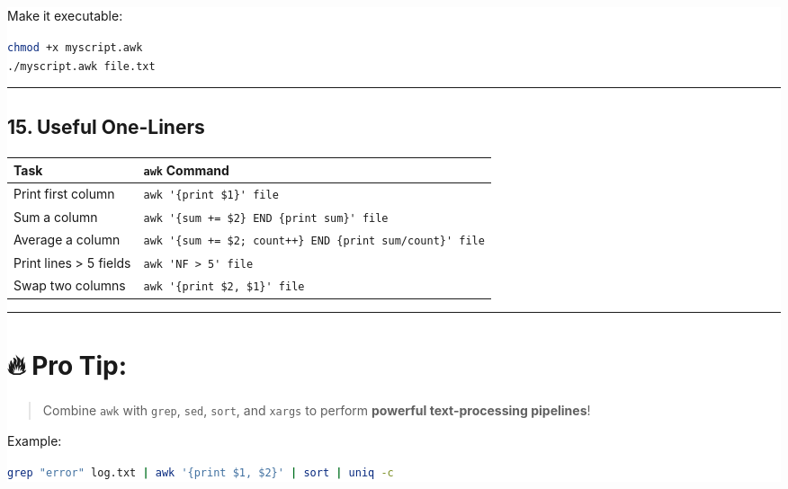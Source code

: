 Make it executable:
```bash
chmod +x myscript.awk
./myscript.awk file.txt
```

---

## 15. Useful One-Liners

| Task | `awk` Command |
|:----|:--------------|
| Print first column | `awk '{print $1}' file` |
| Sum a column | `awk '{sum += $2} END {print sum}' file` |
| Average a column | `awk '{sum += $2; count++} END {print sum/count}' file` |
| Print lines > 5 fields | `awk 'NF > 5' file` |
| Swap two columns | `awk '{print $2, $1}' file` |

---

# 🔥 Pro Tip:
> Combine `awk` with `grep`, `sed`, `sort`, and `xargs` to perform **powerful text-processing pipelines**!

Example:
```bash
grep "error" log.txt | awk '{print $1, $2}' | sort | uniq -c
```

